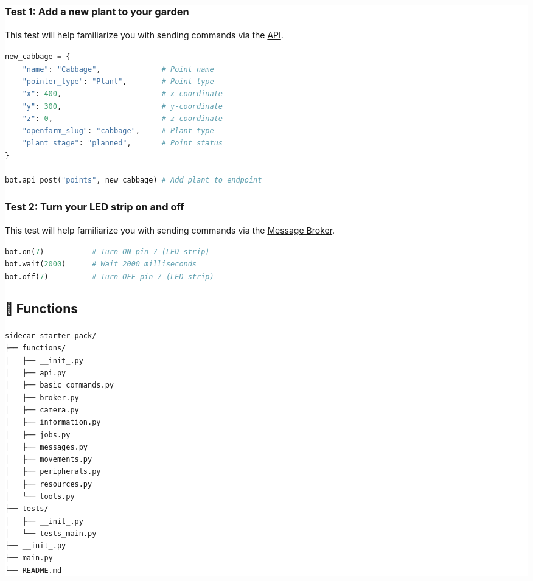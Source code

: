 ### Test 1: Add a new plant to your garden

This test will help familiarize you with sending commands via the [API](https://developer.farm.bot/docs/rest-api).
```python
new_cabbage = {
    "name": "Cabbage",              # Point name
    "pointer_type": "Plant",        # Point type
    "x": 400,                       # x-coordinate
    "y": 300,                       # y-coordinate
    "z": 0,                         # z-coordinate
    "openfarm_slug": "cabbage",     # Plant type
    "plant_stage": "planned",       # Point status
}

bot.api_post("points", new_cabbage) # Add plant to endpoint
```

### Test 2: Turn your LED strip on and off

This test will help familiarize you with sending commands via the [Message Broker](https://developer.farm.bot/docs/message-broker).
```python
bot.on(7)           # Turn ON pin 7 (LED strip)
bot.wait(2000)      # Wait 2000 milliseconds
bot.off(7)          # Turn OFF pin 7 (LED strip)
```

## :compass: Functions

```
sidecar-starter-pack/
├── functions/
│   ├── __init_.py
│   ├── api.py
│   ├── basic_commands.py
│   ├── broker.py
│   ├── camera.py
│   ├── information.py
│   ├── jobs.py
│   ├── messages.py
│   ├── movements.py
│   ├── peripherals.py
│   ├── resources.py
│   └── tools.py
├── tests/
│   ├── __init_.py
│   └── tests_main.py
├── __init_.py
├── main.py
└── README.md
```
